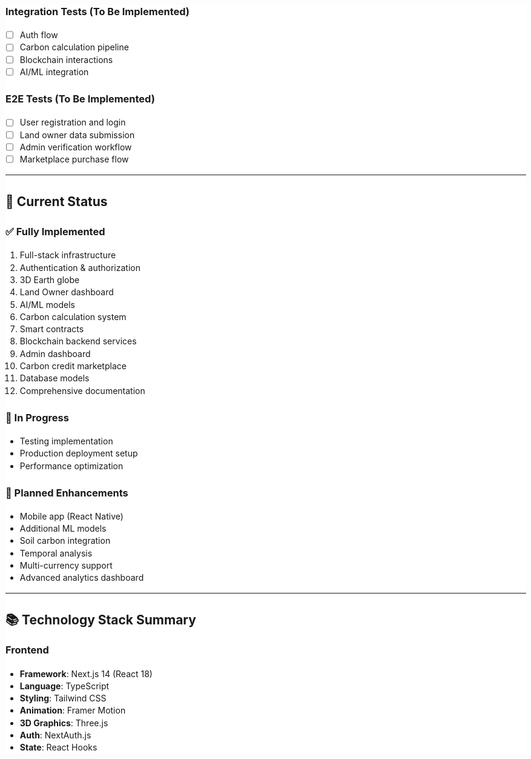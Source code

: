 ### Integration Tests (To Be Implemented)
- [ ] Auth flow
- [ ] Carbon calculation pipeline
- [ ] Blockchain interactions
- [ ] AI/ML integration

### E2E Tests (To Be Implemented)
- [ ] User registration and login
- [ ] Land owner data submission
- [ ] Admin verification workflow
- [ ] Marketplace purchase flow

---

## 🎯 Current Status

### ✅ Fully Implemented
1. Full-stack infrastructure
2. Authentication & authorization
3. 3D Earth globe
4. Land Owner dashboard
5. AI/ML models
6. Carbon calculation system
7. Smart contracts
8. Blockchain backend services
9. Admin dashboard
10. Carbon credit marketplace
11. Database models
12. Comprehensive documentation

### 🔄 In Progress
- Testing implementation
- Production deployment setup
- Performance optimization

### 📝 Planned Enhancements
- Mobile app (React Native)
- Additional ML models
- Soil carbon integration
- Temporal analysis
- Multi-currency support
- Advanced analytics dashboard

---

## 📚 Technology Stack Summary

### Frontend
- **Framework**: Next.js 14 (React 18)
- **Language**: TypeScript
- **Styling**: Tailwind CSS
- **Animation**: Framer Motion
- **3D Graphics**: Three.js
- **Auth**: NextAuth.js
- **State**: React Hooks
